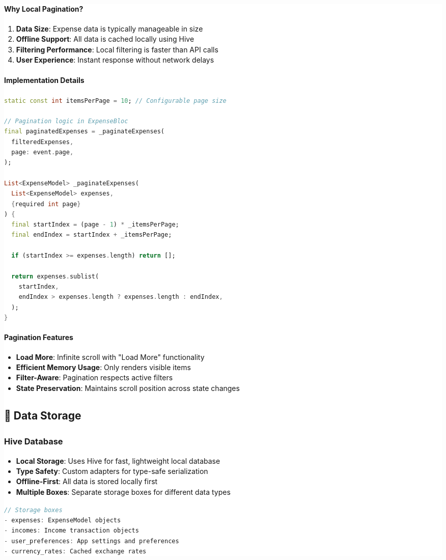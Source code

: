 #### Why Local Pagination?

1. **Data Size**: Expense data is typically manageable in size
2. **Offline Support**: All data is cached locally using Hive
3. **Filtering Performance**: Local filtering is faster than API calls
4. **User Experience**: Instant response without network delays

#### Implementation Details

```dart
static const int itemsPerPage = 10; // Configurable page size

// Pagination logic in ExpenseBloc
final paginatedExpenses = _paginateExpenses(
  filteredExpenses,
  page: event.page,
);

List<ExpenseModel> _paginateExpenses(
  List<ExpenseModel> expenses, 
  {required int page}
) {
  final startIndex = (page - 1) * _itemsPerPage;
  final endIndex = startIndex + _itemsPerPage;
  
  if (startIndex >= expenses.length) return [];
  
  return expenses.sublist(
    startIndex,
    endIndex > expenses.length ? expenses.length : endIndex,
  );
}
```

#### Pagination Features

- **Load More**: Infinite scroll with "Load More" functionality
- **Efficient Memory Usage**: Only renders visible items
- **Filter-Aware**: Pagination respects active filters
- **State Preservation**: Maintains scroll position across state changes

## 💾 Data Storage

### Hive Database

- **Local Storage**: Uses Hive for fast, lightweight local database
- **Type Safety**: Custom adapters for type-safe serialization
- **Offline-First**: All data is stored locally first
- **Multiple Boxes**: Separate storage boxes for different data types

```dart
// Storage boxes
- expenses: ExpenseModel objects
- incomes: Income transaction objects  
- user_preferences: App settings and preferences
- currency_rates: Cached exchange rates
```
